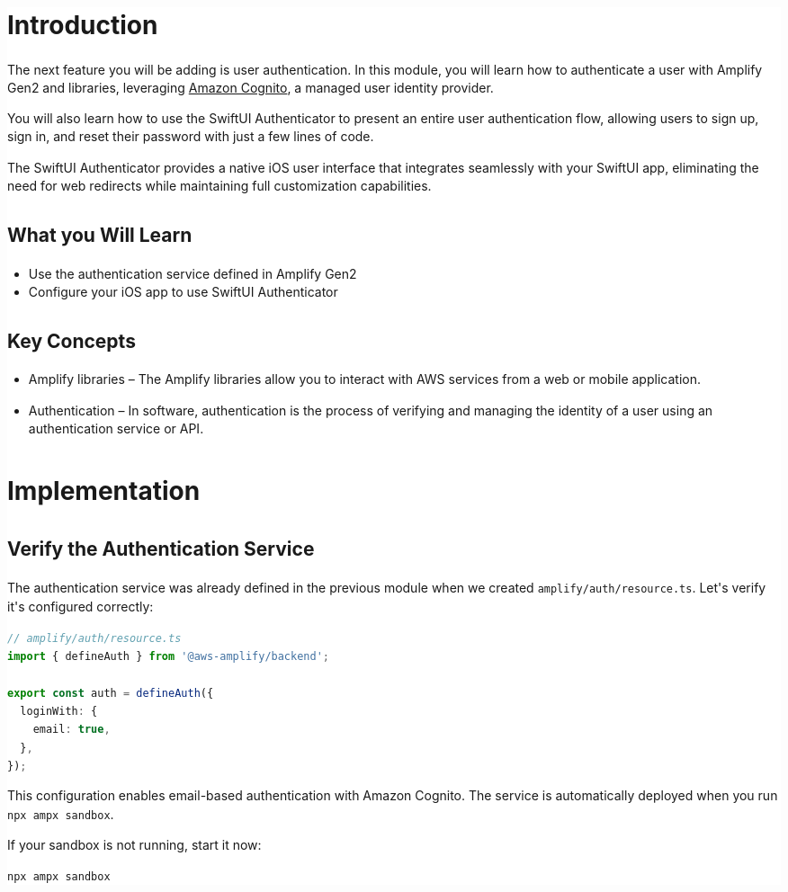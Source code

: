# Introduction

The next feature you will be adding is user authentication. In this module, you will learn how to authenticate a user with Amplify Gen2 and libraries, leveraging [Amazon Cognito](https://aws.amazon.com/cognito/), a managed user identity provider.

You will also learn how to use the SwiftUI Authenticator to present an entire user authentication flow, allowing users to sign up, sign in, and reset their password with just a few lines of code.

The SwiftUI Authenticator provides a native iOS user interface that integrates seamlessly with your SwiftUI app, eliminating the need for web redirects while maintaining full customization capabilities.

## What you Will Learn

- Use the authentication service defined in Amplify Gen2
- Configure your iOS app to use SwiftUI Authenticator

## Key Concepts

- Amplify libraries – The Amplify libraries allow you to interact with AWS services from a web or mobile application.

- Authentication – In software, authentication is the process of verifying and managing the identity of a user using an authentication service or API.

# Implementation

## Verify the Authentication Service

The authentication service was already defined in the previous module when we created `amplify/auth/resource.ts`. Let's verify it's configured correctly:

```typescript
// amplify/auth/resource.ts
import { defineAuth } from '@aws-amplify/backend';

export const auth = defineAuth({
  loginWith: {
    email: true,
  },
});
```

This configuration enables email-based authentication with Amazon Cognito. The service is automatically deployed when you run `npx ampx sandbox`.

If your sandbox is not running, start it now:

```zsh
npx ampx sandbox
```
